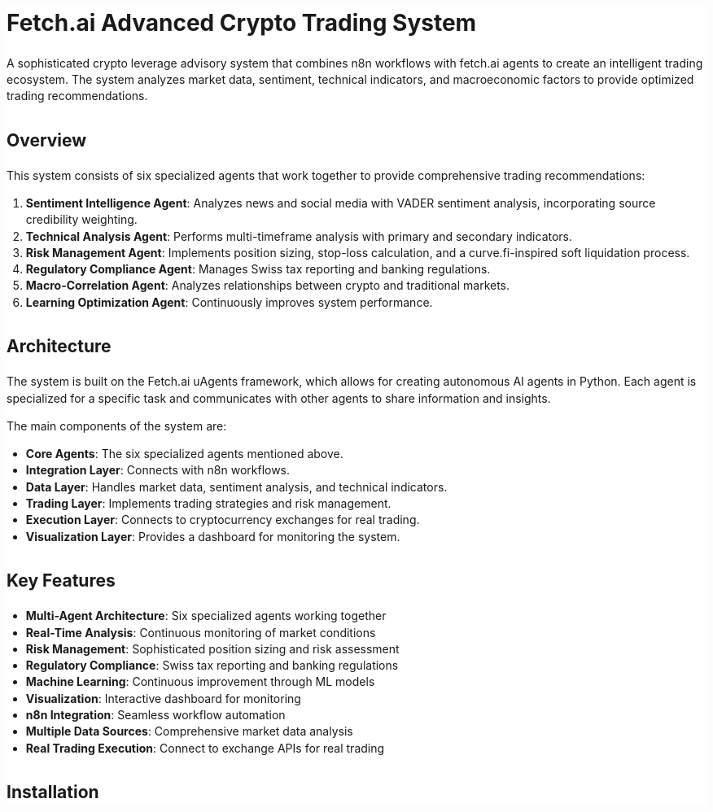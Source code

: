 # Fetch.ai Advanced Crypto Trading System

A sophisticated crypto leverage advisory system that combines n8n workflows with fetch.ai agents to create an intelligent trading ecosystem. The system analyzes market data, sentiment, technical indicators, and macroeconomic factors to provide optimized trading recommendations.

## Overview

This system consists of six specialized agents that work together to provide comprehensive trading recommendations:

1. **Sentiment Intelligence Agent**: Analyzes news and social media with VADER sentiment analysis, incorporating source credibility weighting.
2. **Technical Analysis Agent**: Performs multi-timeframe analysis with primary and secondary indicators.
3. **Risk Management Agent**: Implements position sizing, stop-loss calculation, and a curve.fi-inspired soft liquidation process.
4. **Regulatory Compliance Agent**: Manages Swiss tax reporting and banking regulations.
5. **Macro-Correlation Agent**: Analyzes relationships between crypto and traditional markets.
6. **Learning Optimization Agent**: Continuously improves system performance.

## Architecture

The system is built on the Fetch.ai uAgents framework, which allows for creating autonomous AI agents in Python. Each agent is specialized for a specific task and communicates with other agents to share information and insights.

The main components of the system are:

- **Core Agents**: The six specialized agents mentioned above.
- **Integration Layer**: Connects with n8n workflows.
- **Data Layer**: Handles market data, sentiment analysis, and technical indicators.
- **Trading Layer**: Implements trading strategies and risk management.
- **Execution Layer**: Connects to cryptocurrency exchanges for real trading.
- **Visualization Layer**: Provides a dashboard for monitoring the system.

## Key Features

- **Multi-Agent Architecture**: Six specialized agents working together
- **Real-Time Analysis**: Continuous monitoring of market conditions
- **Risk Management**: Sophisticated position sizing and risk assessment
- **Regulatory Compliance**: Swiss tax reporting and banking regulations
- **Machine Learning**: Continuous improvement through ML models
- **Visualization**: Interactive dashboard for monitoring
- **n8n Integration**: Seamless workflow automation
- **Multiple Data Sources**: Comprehensive market data analysis
- **Real Trading Execution**: Connect to exchange APIs for real trading

## Installation
